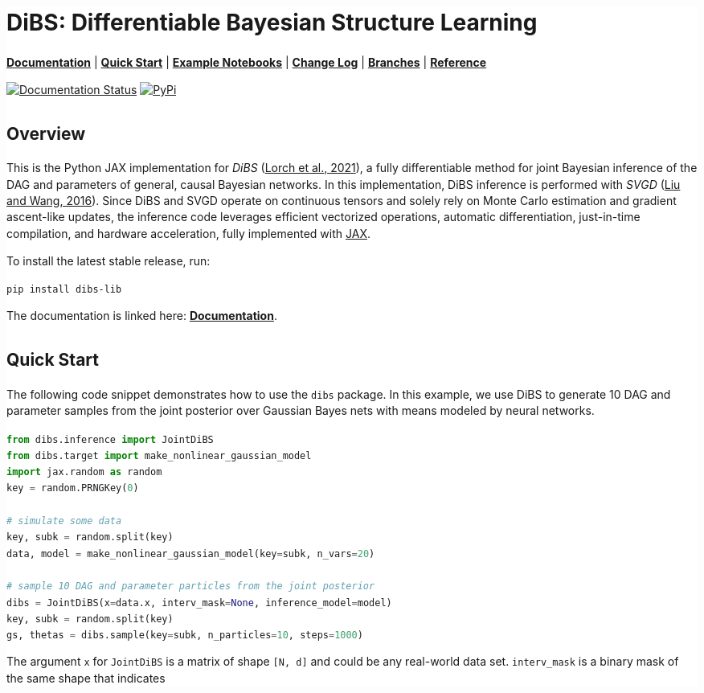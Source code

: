 # DiBS: Differentiable Bayesian Structure Learning

[**Documentation**](https://differentiable-bayesian-structure-learning.readthedocs.io/)
| [**Quick Start**](#quick-start)
| [**Example Notebooks**](#example-notebooks)
| [**Change Log**](#change-log)
| [**Branches**](#branches-and-custom-installation)
| [**Reference**](#reference)

[![Documentation Status](https://readthedocs.org/projects/differentiable-bayesian-structure-learning/badge/?version=latest)](https://differentiable-bayesian-structure-learning.readthedocs.io/en/latest/?badge=latest)
[![PyPi](https://img.shields.io/pypi/v/dibs-lib?logo=PyPI)](https://pypi.org/project/dibs-lib/)



## Overview

This is the Python JAX implementation for *DiBS*  ([Lorch et al., 2021](https://arxiv.org/abs/2105.11839)), a fully differentiable method for joint Bayesian inference of the DAG and parameters of general, causal Bayesian networks.
In this implementation, DiBS inference is performed with *SVGD*  ([Liu and Wang, 2016](https://arxiv.org/abs/1608.04471)). 
Since DiBS and SVGD operate on continuous tensors and solely rely on Monte Carlo estimation and gradient ascent-like updates, the inference code leverages efficient vectorized operations, automatic differentiation, just-in-time compilation, and hardware acceleration, fully implemented with [JAX](https://github.com/google/jax). 

To install the latest stable release, run:

```bash
pip install dibs-lib
```


The documentation is linked here: 
[**Documentation**](https://differentiable-bayesian-structure-learning.readthedocs.io/).

## Quick Start

The following code snippet demonstrates how to use the `dibs` package. 
In this example, we use DiBS to generate 10 DAG and parameter samples 
from the joint posterior over Gaussian Bayes nets with means modeled 
by neural networks.

```python
from dibs.inference import JointDiBS
from dibs.target import make_nonlinear_gaussian_model
import jax.random as random
key = random.PRNGKey(0)

# simulate some data
key, subk = random.split(key)
data, model = make_nonlinear_gaussian_model(key=subk, n_vars=20)

# sample 10 DAG and parameter particles from the joint posterior
dibs = JointDiBS(x=data.x, interv_mask=None, inference_model=model)
key, subk = random.split(key)
gs, thetas = dibs.sample(key=subk, n_particles=10, steps=1000)
```
The argument `x` for `JointDiBS` is a matrix of shape `[N, d]` and could
be any real-world data set. `interv_mask` is a binary mask of the same shape that indicates